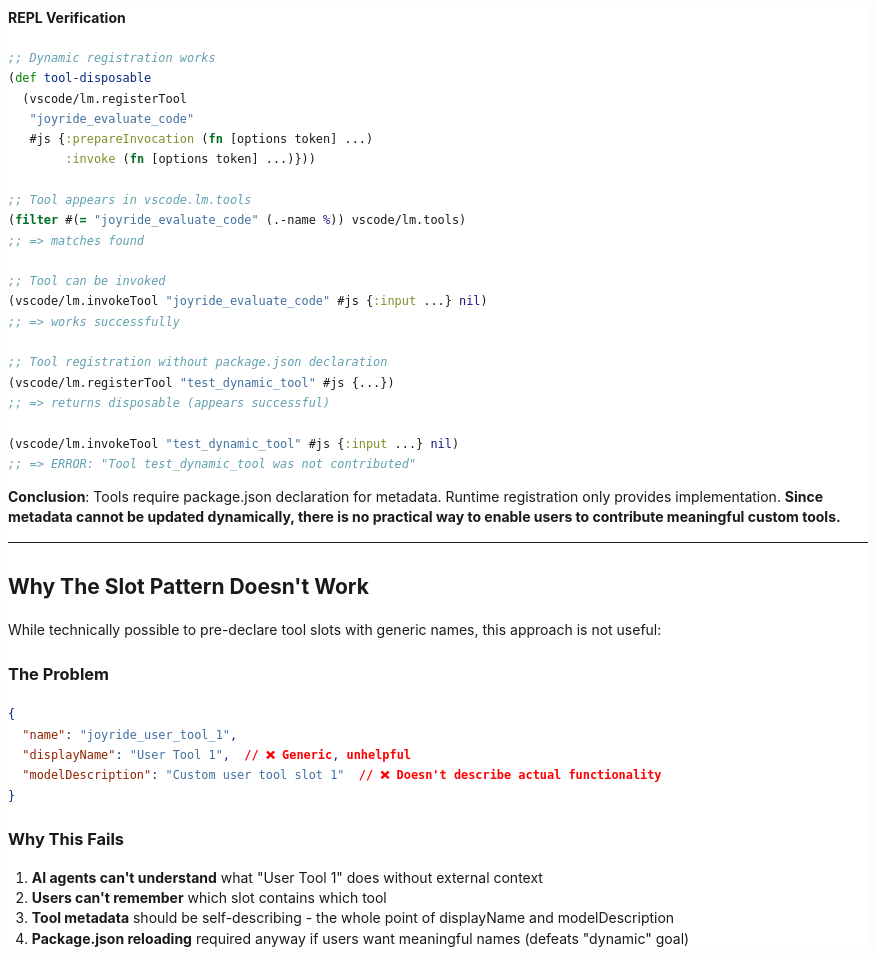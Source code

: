 #### REPL Verification

```clojure
;; Dynamic registration works
(def tool-disposable
  (vscode/lm.registerTool
   "joyride_evaluate_code"
   #js {:prepareInvocation (fn [options token] ...)
        :invoke (fn [options token] ...)}))

;; Tool appears in vscode.lm.tools
(filter #(= "joyride_evaluate_code" (.-name %)) vscode/lm.tools)
;; => matches found

;; Tool can be invoked
(vscode/lm.invokeTool "joyride_evaluate_code" #js {:input ...} nil)
;; => works successfully

;; Tool registration without package.json declaration
(vscode/lm.registerTool "test_dynamic_tool" #js {...})
;; => returns disposable (appears successful)

(vscode/lm.invokeTool "test_dynamic_tool" #js {:input ...} nil)
;; => ERROR: "Tool test_dynamic_tool was not contributed"
```

**Conclusion**: Tools require package.json declaration for metadata. Runtime registration only provides implementation. **Since metadata cannot be updated dynamically, there is no practical way to enable users to contribute meaningful custom tools.**

---

## Why The Slot Pattern Doesn't Work

While technically possible to pre-declare tool slots with generic names, this approach is not useful:

### The Problem

```json
{
  "name": "joyride_user_tool_1",
  "displayName": "User Tool 1",  // ❌ Generic, unhelpful
  "modelDescription": "Custom user tool slot 1"  // ❌ Doesn't describe actual functionality
}
```

### Why This Fails

1. **AI agents can't understand** what "User Tool 1" does without external context
2. **Users can't remember** which slot contains which tool
3. **Tool metadata** should be self-describing - the whole point of displayName and modelDescription
4. **Package.json reloading** required anyway if users want meaningful names (defeats "dynamic" goal)
